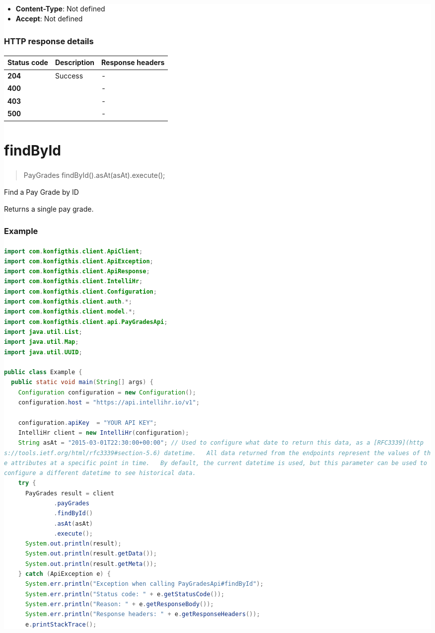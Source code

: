 - **Content-Type**: Not defined
 - **Accept**: Not defined

### HTTP response details
| Status code | Description | Response headers |
|-------------|-------------|------------------|
| **204** | Success |  -  |
| **400** |  |  -  |
| **403** |  |  -  |
| **500** |  |  -  |

<a name="findById"></a>
# **findById**
> PayGrades findById().asAt(asAt).execute();

Find a Pay Grade by ID

Returns a single pay grade.

### Example
```java
import com.konfigthis.client.ApiClient;
import com.konfigthis.client.ApiException;
import com.konfigthis.client.ApiResponse;
import com.konfigthis.client.IntelliHr;
import com.konfigthis.client.Configuration;
import com.konfigthis.client.auth.*;
import com.konfigthis.client.model.*;
import com.konfigthis.client.api.PayGradesApi;
import java.util.List;
import java.util.Map;
import java.util.UUID;

public class Example {
  public static void main(String[] args) {
    Configuration configuration = new Configuration();
    configuration.host = "https://api.intellihr.io/v1";
    
    configuration.apiKey  = "YOUR API KEY";
    IntelliHr client = new IntelliHr(configuration);
    String asAt = "2015-03-01T22:30:00+00:00"; // Used to configure what date to return this data, as a [RFC3339](https://tools.ietf.org/html/rfc3339#section-5.6) datetime.   All data returned from the endpoints represent the values of the attributes at a specific point in time.   By default, the current datetime is used, but this parameter can be used to configure a different datetime to see historical data.
    try {
      PayGrades result = client
              .payGrades
              .findById()
              .asAt(asAt)
              .execute();
      System.out.println(result);
      System.out.println(result.getData());
      System.out.println(result.getMeta());
    } catch (ApiException e) {
      System.err.println("Exception when calling PayGradesApi#findById");
      System.err.println("Status code: " + e.getStatusCode());
      System.err.println("Reason: " + e.getResponseBody());
      System.err.println("Response headers: " + e.getResponseHeaders());
      e.printStackTrace();
```